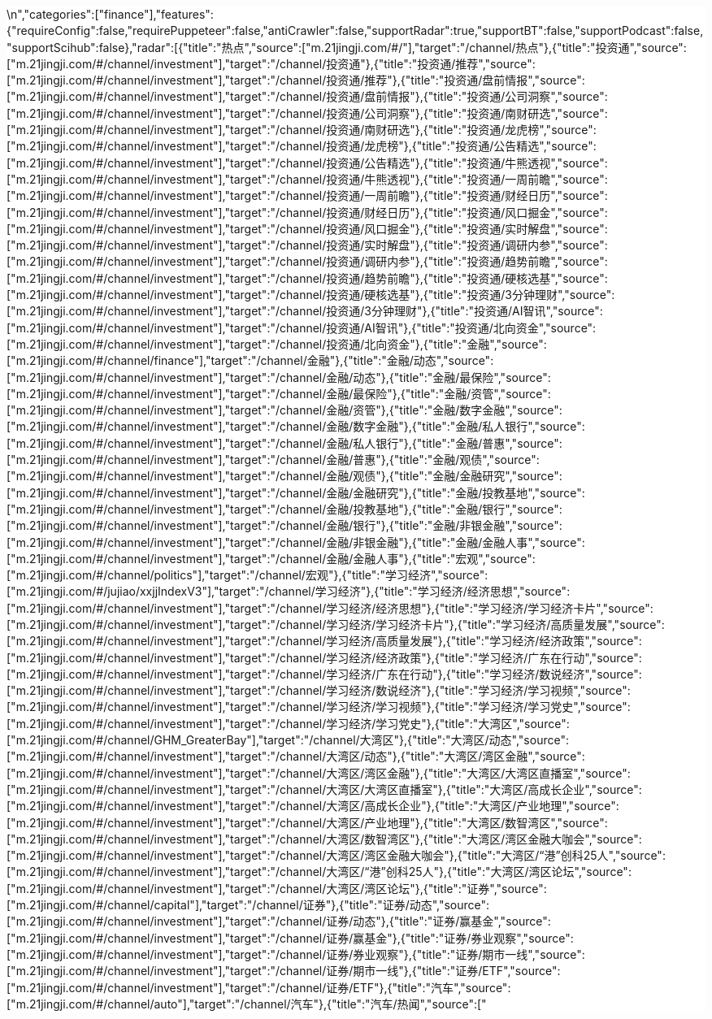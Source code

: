 </details>\n","categories":["finance"],"features":{"requireConfig":false,"requirePuppeteer":false,"antiCrawler":false,"supportRadar":true,"supportBT":false,"supportPodcast":false,"supportScihub":false},"radar":[{"title":"热点","source":["m.21jingji.com/#/"],"target":"/channel/热点"},{"title":"投资通","source":["m.21jingji.com/#/channel/investment"],"target":"/channel/投资通"},{"title":"投资通/推荐","source":["m.21jingji.com/#/channel/investment"],"target":"/channel/投资通/推荐"},{"title":"投资通/盘前情报","source":["m.21jingji.com/#/channel/investment"],"target":"/channel/投资通/盘前情报"},{"title":"投资通/公司洞察","source":["m.21jingji.com/#/channel/investment"],"target":"/channel/投资通/公司洞察"},{"title":"投资通/南财研选","source":["m.21jingji.com/#/channel/investment"],"target":"/channel/投资通/南财研选"},{"title":"投资通/龙虎榜","source":["m.21jingji.com/#/channel/investment"],"target":"/channel/投资通/龙虎榜"},{"title":"投资通/公告精选","source":["m.21jingji.com/#/channel/investment"],"target":"/channel/投资通/公告精选"},{"title":"投资通/牛熊透视","source":["m.21jingji.com/#/channel/investment"],"target":"/channel/投资通/牛熊透视"},{"title":"投资通/一周前瞻","source":["m.21jingji.com/#/channel/investment"],"target":"/channel/投资通/一周前瞻"},{"title":"投资通/财经日历","source":["m.21jingji.com/#/channel/investment"],"target":"/channel/投资通/财经日历"},{"title":"投资通/风口掘金","source":["m.21jingji.com/#/channel/investment"],"target":"/channel/投资通/风口掘金"},{"title":"投资通/实时解盘","source":["m.21jingji.com/#/channel/investment"],"target":"/channel/投资通/实时解盘"},{"title":"投资通/调研内参","source":["m.21jingji.com/#/channel/investment"],"target":"/channel/投资通/调研内参"},{"title":"投资通/趋势前瞻","source":["m.21jingji.com/#/channel/investment"],"target":"/channel/投资通/趋势前瞻"},{"title":"投资通/硬核选基","source":["m.21jingji.com/#/channel/investment"],"target":"/channel/投资通/硬核选基"},{"title":"投资通/3分钟理财","source":["m.21jingji.com/#/channel/investment"],"target":"/channel/投资通/3分钟理财"},{"title":"投资通/AI智讯","source":["m.21jingji.com/#/channel/investment"],"target":"/channel/投资通/AI智讯"},{"title":"投资通/北向资金","source":["m.21jingji.com/#/channel/investment"],"target":"/channel/投资通/北向资金"},{"title":"金融","source":["m.21jingji.com/#/channel/finance"],"target":"/channel/金融"},{"title":"金融/动态","source":["m.21jingji.com/#/channel/investment"],"target":"/channel/金融/动态"},{"title":"金融/最保险","source":["m.21jingji.com/#/channel/investment"],"target":"/channel/金融/最保险"},{"title":"金融/资管","source":["m.21jingji.com/#/channel/investment"],"target":"/channel/金融/资管"},{"title":"金融/数字金融","source":["m.21jingji.com/#/channel/investment"],"target":"/channel/金融/数字金融"},{"title":"金融/私人银行","source":["m.21jingji.com/#/channel/investment"],"target":"/channel/金融/私人银行"},{"title":"金融/普惠","source":["m.21jingji.com/#/channel/investment"],"target":"/channel/金融/普惠"},{"title":"金融/观债","source":["m.21jingji.com/#/channel/investment"],"target":"/channel/金融/观债"},{"title":"金融/金融研究","source":["m.21jingji.com/#/channel/investment"],"target":"/channel/金融/金融研究"},{"title":"金融/投教基地","source":["m.21jingji.com/#/channel/investment"],"target":"/channel/金融/投教基地"},{"title":"金融/银行","source":["m.21jingji.com/#/channel/investment"],"target":"/channel/金融/银行"},{"title":"金融/非银金融","source":["m.21jingji.com/#/channel/investment"],"target":"/channel/金融/非银金融"},{"title":"金融/金融人事","source":["m.21jingji.com/#/channel/investment"],"target":"/channel/金融/金融人事"},{"title":"宏观","source":["m.21jingji.com/#/channel/politics"],"target":"/channel/宏观"},{"title":"学习经济","source":["m.21jingji.com/#/jujiao/xxjjIndexV3"],"target":"/channel/学习经济"},{"title":"学习经济/经济思想","source":["m.21jingji.com/#/channel/investment"],"target":"/channel/学习经济/经济思想"},{"title":"学习经济/学习经济卡片","source":["m.21jingji.com/#/channel/investment"],"target":"/channel/学习经济/学习经济卡片"},{"title":"学习经济/高质量发展","source":["m.21jingji.com/#/channel/investment"],"target":"/channel/学习经济/高质量发展"},{"title":"学习经济/经济政策","source":["m.21jingji.com/#/channel/investment"],"target":"/channel/学习经济/经济政策"},{"title":"学习经济/广东在行动","source":["m.21jingji.com/#/channel/investment"],"target":"/channel/学习经济/广东在行动"},{"title":"学习经济/数说经济","source":["m.21jingji.com/#/channel/investment"],"target":"/channel/学习经济/数说经济"},{"title":"学习经济/学习视频","source":["m.21jingji.com/#/channel/investment"],"target":"/channel/学习经济/学习视频"},{"title":"学习经济/学习党史","source":["m.21jingji.com/#/channel/investment"],"target":"/channel/学习经济/学习党史"},{"title":"大湾区","source":["m.21jingji.com/#/channel/GHM_GreaterBay"],"target":"/channel/大湾区"},{"title":"大湾区/动态","source":["m.21jingji.com/#/channel/investment"],"target":"/channel/大湾区/动态"},{"title":"大湾区/湾区金融","source":["m.21jingji.com/#/channel/investment"],"target":"/channel/大湾区/湾区金融"},{"title":"大湾区/大湾区直播室","source":["m.21jingji.com/#/channel/investment"],"target":"/channel/大湾区/大湾区直播室"},{"title":"大湾区/高成长企业","source":["m.21jingji.com/#/channel/investment"],"target":"/channel/大湾区/高成长企业"},{"title":"大湾区/产业地理","source":["m.21jingji.com/#/channel/investment"],"target":"/channel/大湾区/产业地理"},{"title":"大湾区/数智湾区","source":["m.21jingji.com/#/channel/investment"],"target":"/channel/大湾区/数智湾区"},{"title":"大湾区/湾区金融大咖会","source":["m.21jingji.com/#/channel/investment"],"target":"/channel/大湾区/湾区金融大咖会"},{"title":"大湾区/“港”创科25人","source":["m.21jingji.com/#/channel/investment"],"target":"/channel/大湾区/“港”创科25人"},{"title":"大湾区/湾区论坛","source":["m.21jingji.com/#/channel/investment"],"target":"/channel/大湾区/湾区论坛"},{"title":"证券","source":["m.21jingji.com/#/channel/capital"],"target":"/channel/证券"},{"title":"证券/动态","source":["m.21jingji.com/#/channel/investment"],"target":"/channel/证券/动态"},{"title":"证券/赢基金","source":["m.21jingji.com/#/channel/investment"],"target":"/channel/证券/赢基金"},{"title":"证券/券业观察","source":["m.21jingji.com/#/channel/investment"],"target":"/channel/证券/券业观察"},{"title":"证券/期市一线","source":["m.21jingji.com/#/channel/investment"],"target":"/channel/证券/期市一线"},{"title":"证券/ETF","source":["m.21jingji.com/#/channel/investment"],"target":"/channel/证券/ETF"},{"title":"汽车","source":["m.21jingji.com/#/channel/auto"],"target":"/channel/汽车"},{"title":"汽车/热闻","source":["